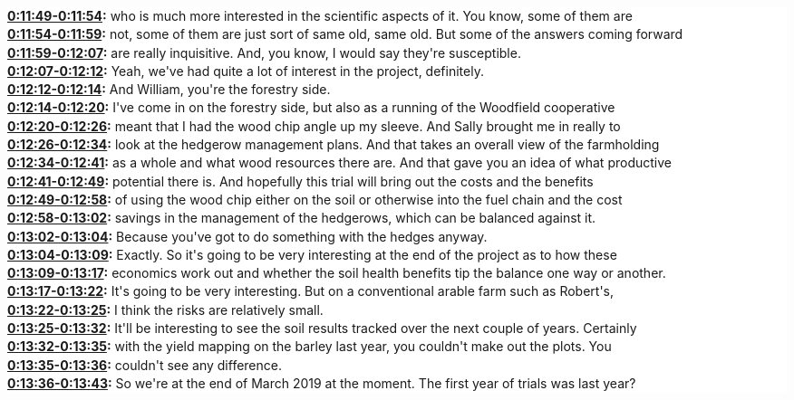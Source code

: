 **[0:11:49-0:11:54](https://soundcloud.com/farmerama-radio/47-women-farmers-in-chile-woodchip-pasture-happy-pigs-and-regenerative-vineyard-management#t=0:11:49):**  who is much more interested in the scientific aspects of it. You know, some of them are  
**[0:11:54-0:11:59](https://soundcloud.com/farmerama-radio/47-women-farmers-in-chile-woodchip-pasture-happy-pigs-and-regenerative-vineyard-management#t=0:11:54):**  not, some of them are just sort of same old, same old. But some of the answers coming forward  
**[0:11:59-0:12:07](https://soundcloud.com/farmerama-radio/47-women-farmers-in-chile-woodchip-pasture-happy-pigs-and-regenerative-vineyard-management#t=0:11:59):**  are really inquisitive. And, you know, I would say they're susceptible.  
**[0:12:07-0:12:12](https://soundcloud.com/farmerama-radio/47-women-farmers-in-chile-woodchip-pasture-happy-pigs-and-regenerative-vineyard-management#t=0:12:07):**  Yeah, we've had quite a lot of interest in the project, definitely.  
**[0:12:12-0:12:14](https://soundcloud.com/farmerama-radio/47-women-farmers-in-chile-woodchip-pasture-happy-pigs-and-regenerative-vineyard-management#t=0:12:12):**  And William, you're the forestry side.  
**[0:12:14-0:12:20](https://soundcloud.com/farmerama-radio/47-women-farmers-in-chile-woodchip-pasture-happy-pigs-and-regenerative-vineyard-management#t=0:12:14):**  I've come in on the forestry side, but also as a running of the Woodfield cooperative  
**[0:12:20-0:12:26](https://soundcloud.com/farmerama-radio/47-women-farmers-in-chile-woodchip-pasture-happy-pigs-and-regenerative-vineyard-management#t=0:12:20):**  meant that I had the wood chip angle up my sleeve. And Sally brought me in really to  
**[0:12:26-0:12:34](https://soundcloud.com/farmerama-radio/47-women-farmers-in-chile-woodchip-pasture-happy-pigs-and-regenerative-vineyard-management#t=0:12:26):**  look at the hedgerow management plans. And that takes an overall view of the farmholding  
**[0:12:34-0:12:41](https://soundcloud.com/farmerama-radio/47-women-farmers-in-chile-woodchip-pasture-happy-pigs-and-regenerative-vineyard-management#t=0:12:34):**  as a whole and what wood resources there are. And that gave you an idea of what productive  
**[0:12:41-0:12:49](https://soundcloud.com/farmerama-radio/47-women-farmers-in-chile-woodchip-pasture-happy-pigs-and-regenerative-vineyard-management#t=0:12:41):**  potential there is. And hopefully this trial will bring out the costs and the benefits  
**[0:12:49-0:12:58](https://soundcloud.com/farmerama-radio/47-women-farmers-in-chile-woodchip-pasture-happy-pigs-and-regenerative-vineyard-management#t=0:12:49):**  of using the wood chip either on the soil or otherwise into the fuel chain and the cost  
**[0:12:58-0:13:02](https://soundcloud.com/farmerama-radio/47-women-farmers-in-chile-woodchip-pasture-happy-pigs-and-regenerative-vineyard-management#t=0:12:58):**  savings in the management of the hedgerows, which can be balanced against it.  
**[0:13:02-0:13:04](https://soundcloud.com/farmerama-radio/47-women-farmers-in-chile-woodchip-pasture-happy-pigs-and-regenerative-vineyard-management#t=0:13:02):**  Because you've got to do something with the hedges anyway.  
**[0:13:04-0:13:09](https://soundcloud.com/farmerama-radio/47-women-farmers-in-chile-woodchip-pasture-happy-pigs-and-regenerative-vineyard-management#t=0:13:04):**  Exactly. So it's going to be very interesting at the end of the project as to how these  
**[0:13:09-0:13:17](https://soundcloud.com/farmerama-radio/47-women-farmers-in-chile-woodchip-pasture-happy-pigs-and-regenerative-vineyard-management#t=0:13:09):**  economics work out and whether the soil health benefits tip the balance one way or another.  
**[0:13:17-0:13:22](https://soundcloud.com/farmerama-radio/47-women-farmers-in-chile-woodchip-pasture-happy-pigs-and-regenerative-vineyard-management#t=0:13:17):**  It's going to be very interesting. But on a conventional arable farm such as Robert's,  
**[0:13:22-0:13:25](https://soundcloud.com/farmerama-radio/47-women-farmers-in-chile-woodchip-pasture-happy-pigs-and-regenerative-vineyard-management#t=0:13:22):**  I think the risks are relatively small.  
**[0:13:25-0:13:32](https://soundcloud.com/farmerama-radio/47-women-farmers-in-chile-woodchip-pasture-happy-pigs-and-regenerative-vineyard-management#t=0:13:25):**  It'll be interesting to see the soil results tracked over the next couple of years. Certainly  
**[0:13:32-0:13:35](https://soundcloud.com/farmerama-radio/47-women-farmers-in-chile-woodchip-pasture-happy-pigs-and-regenerative-vineyard-management#t=0:13:32):**  with the yield mapping on the barley last year, you couldn't make out the plots. You  
**[0:13:35-0:13:36](https://soundcloud.com/farmerama-radio/47-women-farmers-in-chile-woodchip-pasture-happy-pigs-and-regenerative-vineyard-management#t=0:13:35):**  couldn't see any difference.  
**[0:13:36-0:13:43](https://soundcloud.com/farmerama-radio/47-women-farmers-in-chile-woodchip-pasture-happy-pigs-and-regenerative-vineyard-management#t=0:13:36):**  So we're at the end of March 2019 at the moment. The first year of trials was last year?  
